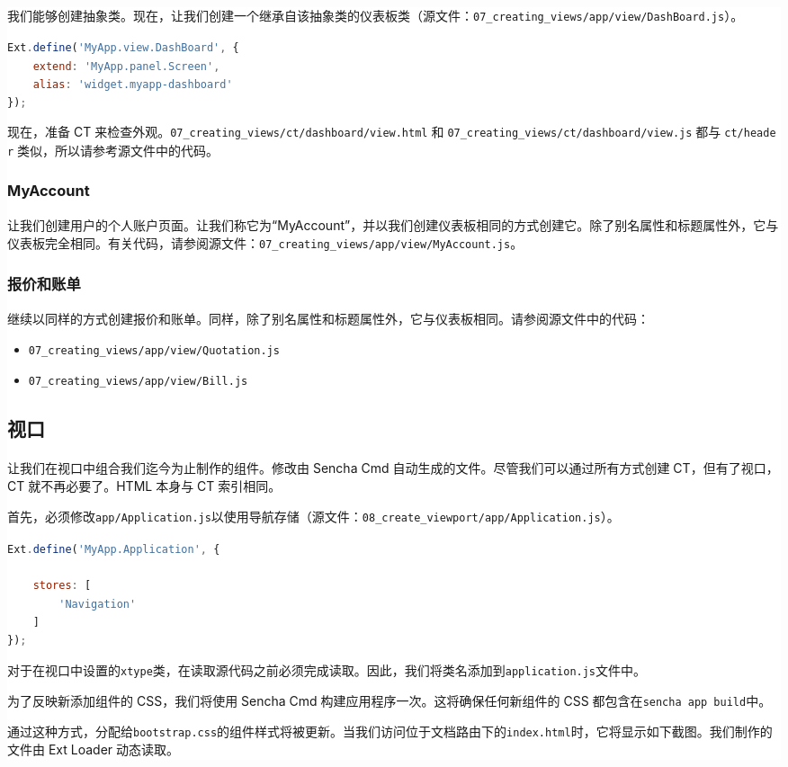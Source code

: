 我们能够创建抽象类。现在，让我们创建一个继承自该抽象类的仪表板类（源文件：`07_creating_views/app/view/DashBoard.js`）。

```js
Ext.define('MyApp.view.DashBoard', {
    extend: 'MyApp.panel.Screen',
    alias: 'widget.myapp-dashboard'
});
```

现在，准备 CT 来检查外观。`07_creating_views/ct/dashboard/view.html` 和 `07_creating_views/ct/dashboard/view.js` 都与 `ct/header` 类似，所以请参考源文件中的代码。

### MyAccount

让我们创建用户的个人账户页面。让我们称它为“MyAccount”，并以我们创建仪表板相同的方式创建它。除了别名属性和标题属性外，它与仪表板完全相同。有关代码，请参阅源文件：`07_creating_views/app/view/MyAccount.js`。

### 报价和账单

继续以同样的方式创建报价和账单。同样，除了别名属性和标题属性外，它与仪表板相同。请参阅源文件中的代码：

+   `07_creating_views/app/view/Quotation.js`

+   `07_creating_views/app/view/Bill.js`

## 视口

让我们在视口中组合我们迄今为止制作的组件。修改由 Sencha Cmd 自动生成的文件。尽管我们可以通过所有方式创建 CT，但有了视口，CT 就不再必要了。HTML 本身与 CT 索引相同。

首先，必须修改`app/Application.js`以使用导航存储（源文件：`08_create_viewport/app/Application.js`）。

```js
Ext.define('MyApp.Application', {

    stores: [
        'Navigation'
    ]
});
```

对于在视口中设置的`xtype`类，在读取源代码之前必须完成读取。因此，我们将类名添加到`application.js`文件中。

为了反映新添加组件的 CSS，我们将使用 Sencha Cmd 构建应用程序一次。这将确保任何新组件的 CSS 都包含在`sencha app build`中。

通过这种方式，分配给`bootstrap.css`的组件样式将被更新。当我们访问位于文档路由下的`index.html`时，它将显示如下截图。我们制作的文件由 Ext Loader 动态读取。
